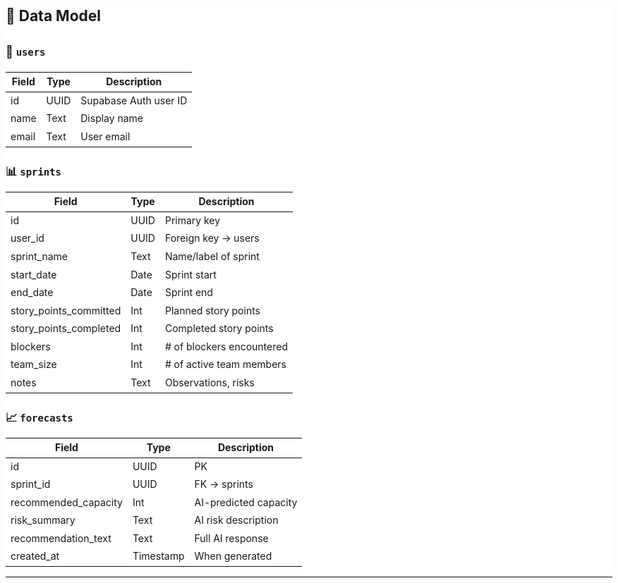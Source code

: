 
## 🧩 Data Model

### 🧾 `users`

| Field | Type | Description           |
| ----- | ---- | --------------------- |
| id    | UUID | Supabase Auth user ID |
| name  | Text | Display name          |
| email | Text | User email            |

### 📊 `sprints`

| Field                  | Type | Description               |
| ---------------------- | ---- | ------------------------- |
| id                     | UUID | Primary key               |
| user_id                | UUID | Foreign key → users       |
| sprint_name            | Text | Name/label of sprint      |
| start_date             | Date | Sprint start              |
| end_date               | Date | Sprint end                |
| story_points_committed | Int  | Planned story points      |
| story_points_completed | Int  | Completed story points    |
| blockers               | Int  | # of blockers encountered |
| team_size              | Int  | # of active team members  |
| notes                  | Text | Observations, risks       |

### 📈 `forecasts`

| Field                | Type      | Description           |
| -------------------- | --------- | --------------------- |
| id                   | UUID      | PK                    |
| sprint_id            | UUID      | FK → sprints          |
| recommended_capacity | Int       | AI-predicted capacity |
| risk_summary         | Text      | AI risk description   |
| recommendation_text  | Text      | Full AI response      |
| created_at           | Timestamp | When generated        |

---

